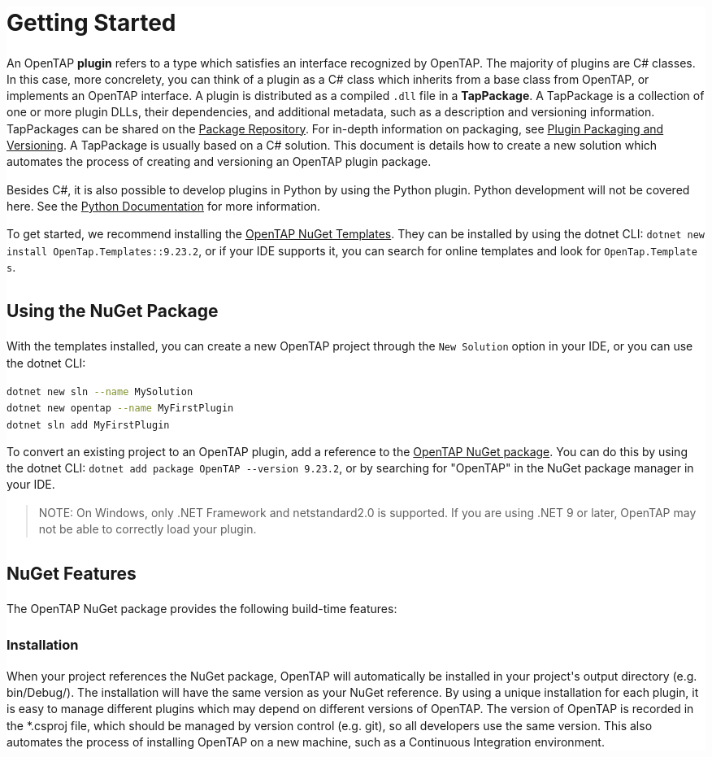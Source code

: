 # Getting Started

An OpenTAP **plugin** refers to a type which satisfies an interface recognized by OpenTAP. The majority of plugins are C# classes. In this case, more concrelety, you can think of a plugin as a C# class which inherits from a base class from OpenTAP, or implements an OpenTAP interface. A plugin is distributed as a compiled `.dll` file in a **TapPackage**. A TapPackage is a collection of one or more plugin DLLs, their dependencies, and additional metadata, such as a description and versioning information. 
TapPackages can be shared on the [Package Repository](https://packages.opentap.io). For in-depth information on packaging, see [Plugin Packaging and Versioning](../Plugin%20Packaging%20and%20Versioning/Readme.md). A TapPackage is usually based on a C# solution. This document is details how to create a new solution which automates the process of creating and versioning an OpenTAP plugin package.

Besides C#, it is also possible to develop plugins in Python by using the Python plugin. Python development will not be covered here. See the [Python Documentation](https://doc.opentap.io/OpenTap.Python/) for more information.

To get started, we recommend installing the [OpenTAP NuGet Templates](https://www.nuget.org/packages/OpenTap.Templates/). 
They can be installed by using the dotnet CLI: `dotnet new install OpenTap.Templates::9.23.2`, or if your IDE supports it, you can search for online templates and look for `OpenTap.Templates`.

## Using the NuGet Package

With the templates installed, you can create a new OpenTAP project through the `New Solution` option in your IDE, or you can use the dotnet CLI: 
```bash
dotnet new sln --name MySolution
dotnet new opentap --name MyFirstPlugin
dotnet sln add MyFirstPlugin
```

To convert an existing project to an OpenTAP plugin, add a reference to the [OpenTAP NuGet package](https://www.nuget.org/packages/OpenTAP/). You can do this by using the dotnet CLI: `dotnet add package OpenTAP --version 9.23.2`, or by searching for "OpenTAP" in the NuGet package manager in your IDE.
> NOTE: On Windows, only .NET Framework and netstandard2.0 is supported. If you are using .NET 9 or later, OpenTAP may not be able to correctly load your plugin.

## NuGet Features

The OpenTAP NuGet package provides the following build-time features:

### Installation

When your project references the NuGet package, OpenTAP will automatically be installed in your project's output directory (e.g. bin/Debug/). The installation will have the same version as your NuGet reference. By using a unique installation for each plugin, it is easy to manage different plugins which may depend on different versions of OpenTAP. The version of OpenTAP is recorded in the \*.csproj file, which should be managed by version control (e.g. git), so all developers use the same version. This also automates the process of installing OpenTAP on a new machine, such as a Continuous Integration environment.
